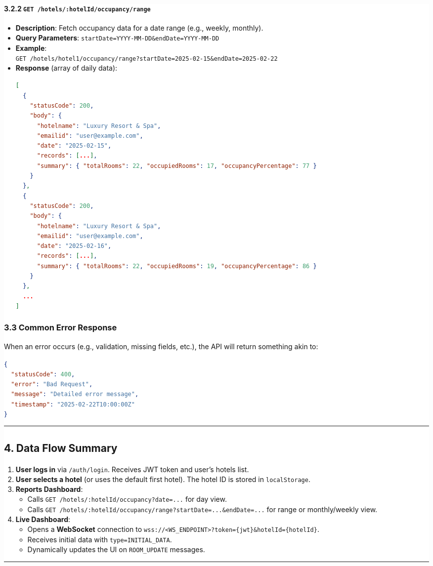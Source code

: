 #### 3.2.2 `GET /hotels/:hotelId/occupancy/range`

- **Description**: Fetch occupancy data for a date range (e.g., weekly, monthly).
- **Query Parameters**: `startDate=YYYY-MM-DD&endDate=YYYY-MM-DD`
- **Example**:  
  `GET /hotels/hotel1/occupancy/range?startDate=2025-02-15&endDate=2025-02-22`
- **Response** (array of daily data):
  ```json
  [
    {
      "statusCode": 200,
      "body": {
        "hotelname": "Luxury Resort & Spa",
        "emailid": "user@example.com",
        "date": "2025-02-15",
        "records": [...],
        "summary": { "totalRooms": 22, "occupiedRooms": 17, "occupancyPercentage": 77 }
      }
    },
    {
      "statusCode": 200,
      "body": {
        "hotelname": "Luxury Resort & Spa",
        "emailid": "user@example.com",
        "date": "2025-02-16",
        "records": [...],
        "summary": { "totalRooms": 22, "occupiedRooms": 19, "occupancyPercentage": 86 }
      }
    },
    ...
  ]
  ```

### 3.3 Common Error Response

When an error occurs (e.g., validation, missing fields, etc.), the API will return something akin to:

```json
{
  "statusCode": 400,
  "error": "Bad Request",
  "message": "Detailed error message",
  "timestamp": "2025-02-22T10:00:00Z"
}
```

---

## 4. Data Flow Summary

1. **User logs in** via `/auth/login`. Receives JWT token and user’s hotels list.
2. **User selects a hotel** (or uses the default first hotel). The hotel ID is stored in `localStorage`.
3. **Reports Dashboard**:
   - Calls `GET /hotels/:hotelId/occupancy?date=...` for day view.
   - Calls `GET /hotels/:hotelId/occupancy/range?startDate=...&endDate=...` for range or monthly/weekly view.
4. **Live Dashboard**:
   - Opens a **WebSocket** connection to `wss://<WS_ENDPOINT>?token={jwt}&hotelId={hotelId}`.
   - Receives initial data with `type=INITIAL_DATA`.
   - Dynamically updates the UI on `ROOM_UPDATE` messages.

---